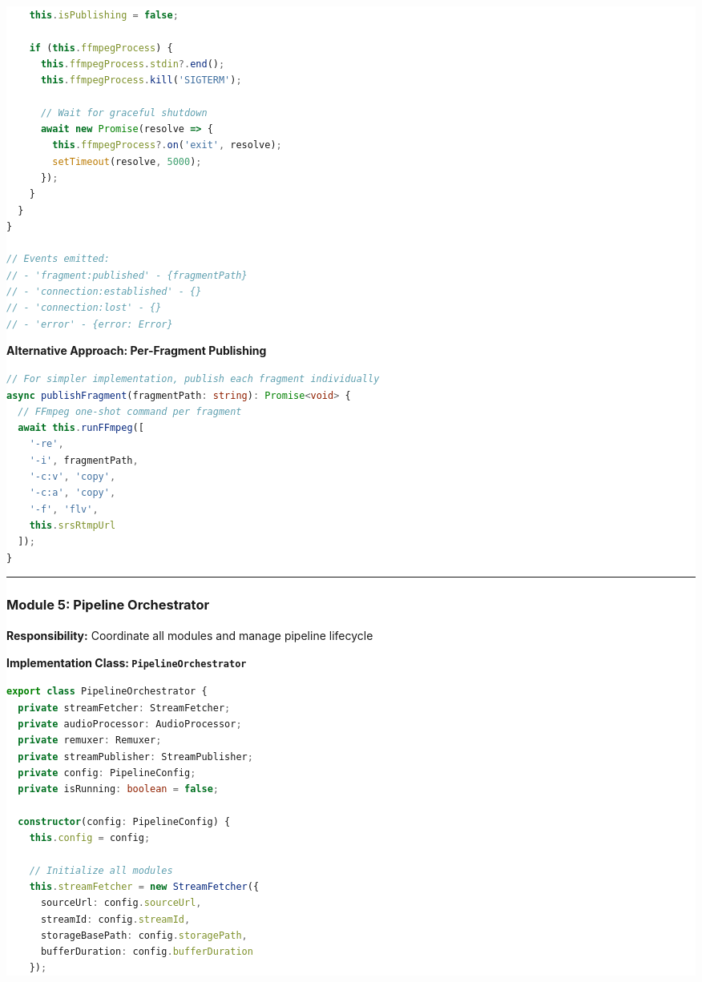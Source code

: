 ```typescript
    this.isPublishing = false;
    
    if (this.ffmpegProcess) {
      this.ffmpegProcess.stdin?.end();
      this.ffmpegProcess.kill('SIGTERM');
      
      // Wait for graceful shutdown
      await new Promise(resolve => {
        this.ffmpegProcess?.on('exit', resolve);
        setTimeout(resolve, 5000);
      });
    }
  }
}

// Events emitted:
// - 'fragment:published' - {fragmentPath}
// - 'connection:established' - {}
// - 'connection:lost' - {}
// - 'error' - {error: Error}
```

**Alternative Approach: Per-Fragment Publishing**
```typescript
// For simpler implementation, publish each fragment individually
async publishFragment(fragmentPath: string): Promise<void> {
  // FFmpeg one-shot command per fragment
  await this.runFFmpeg([
    '-re',
    '-i', fragmentPath,
    '-c:v', 'copy',
    '-c:a', 'copy',
    '-f', 'flv',
    this.srsRtmpUrl
  ]);
}
```

---

### Module 5: Pipeline Orchestrator

**Responsibility:** Coordinate all modules and manage pipeline lifecycle

**Implementation Class: `PipelineOrchestrator`**

```typescript
export class PipelineOrchestrator {
  private streamFetcher: StreamFetcher;
  private audioProcessor: AudioProcessor;
  private remuxer: Remuxer;
  private streamPublisher: StreamPublisher;
  private config: PipelineConfig;
  private isRunning: boolean = false;
  
  constructor(config: PipelineConfig) {
    this.config = config;
    
    // Initialize all modules
    this.streamFetcher = new StreamFetcher({
      sourceUrl: config.sourceUrl,
      streamId: config.streamId,
      storageBasePath: config.storagePath,
      bufferDuration: config.bufferDuration
    });
```